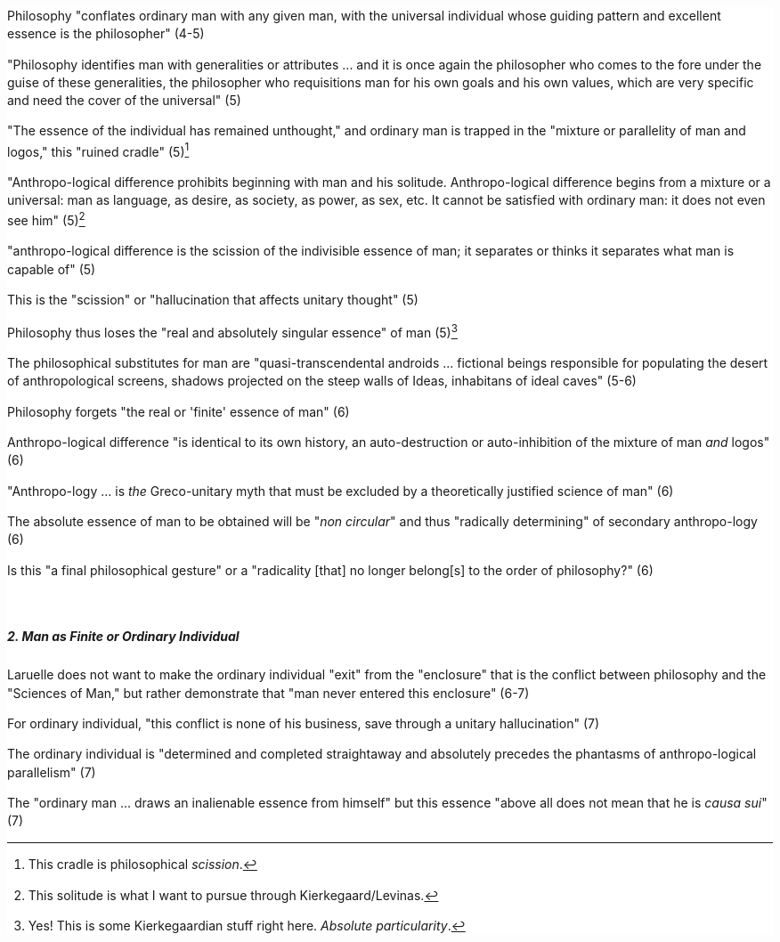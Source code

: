 Philosophy "conflates ordinary man with any given man, with the universal individual whose guiding pattern and excellent essence is the philosopher" (4-5)

"Philosophy identifies man with generalities or attributes ... and it is once again the philosopher who comes to the fore under the guise of these generalities, the philosopher who requisitions man for his own goals and his own values, which are very specific and need the cover of the universal" (5)

"The essence of the individual has remained unthought," and ordinary man is trapped in the "mixture or parallelity of man and logos," this "ruined cradle" (5)[^8]

[^8]: This cradle is philosophical *scission*.

"Anthropo-logical difference prohibits beginning with man and his solitude. Anthropo-logical difference begins from a mixture or a universal: man as language, as desire, as society, as power, as sex, etc. It cannot be satisfied with ordinary man: it does not even see him" (5)[^9]

[^9]: This solitude is what I want to pursue through Kierkegaard/Levinas.

"anthropo-logical difference is the scission of the indivisible essence of man; it separates or thinks it separates what man is capable of" (5)

This is the "scission" or "hallucination that affects unitary thought" (5)

Philosophy thus loses the "real and absolutely singular essence" of man (5)[^10]

[^10]: Yes! This is some Kierkegaardian stuff right here. *Absolute particularity*.

The philosophical substitutes for man are "quasi-transcendental androids ... fictional beings responsible for populating the desert of anthropological screens, shadows projected on the steep walls of Ideas, inhabitans of ideal caves" (5-6)

Philosophy forgets "the real or 'finite' essence of man" (6)

Anthropo-logical difference "is identical to its own history, an auto-destruction or auto-inhibition of the mixture of man *and* logos" (6)

"Anthropo-logy ... is *the* Greco-unitary myth that must be excluded by a theoretically justified science of man" (6)

The absolute essence of man to be obtained will be "*non circular*" and thus "radically determining" of secondary anthropo-logy (6)

Is this "a final philosophical gesture" or a "radicality [that] no longer belong[s] to the order of philosophy?" (6)

<br>

##### 2. Man as Finite or Ordinary Individual

Laruelle does not want to make the ordinary individual "exit" from the "enclosure" that is the conflict between philosophy and the "Sciences of Man," but rather demonstrate that "man never entered this enclosure" (6-7)

For ordinary individual, "this conflict is none of his business, save through a unitary hallucination" (7)

The ordinary individual is "determined and completed straightaway and absolutely precedes the phantasms of anthropo-logical parallelism" (7)

The "ordinary man ... draws an inalienable essence from himself" but this essence "above all does not mean that he is *causa sui*" (7)

[^11]: The gendered dimension of Laruelle's argument is hard to ignore. His solitary man seems very much a heroic figure, the stoic outlaw. Opposed to the android stands the ordinary man, stands in his essence. But what of the cyborg who was never, nor is ever, permitted to claim an essence? Laruelle + Haraway or Haraway *contra* Laruelle.


[^1]: This already has me thinking of Simondon and individuation.
[^2]: Great. Off to a characteristically sassy start.
[^3]: In Laruelle's *Philosophies of Difference*, these "Authorities" are described as "philosophical hallucinations of the One" (177ff.).
[^4]: Bio-graphy, life writing, evokes Mullarkey's Laruellian *diagrammatology* in Mullarkey, *Post-Continental Philosophy*.
[^5]: Intimating the implosion of empiricism and rationality in *Philosophies of Difference*.
[^6]: Okay, good, establishing right off the bat the *one=generic=finite=multiple* equation.
[^7]: It will be interesting to interread this with Simondon.
[^12]: That is, historical man, linguistical man, desiring man, etc.
[^13]: Emphasize: THE WHOLE IS NOT ALL.
[^14]: The "nothing-but-individual" is raw individuation (Simondon) and the contingency of said individuation (Meillassoux).
[^15]: This is philosophy, Being and Difference in constant, violent scission.
[^16]: This feels very much the Heideggerian gesture. Seek Being through Dasein, seek the contingent One through Ordinary Man. What we find in ordinary man is *our* instance of contingency, which points us back to the unilateral determination that is individuation from the one less-and-more than one.
[^17]: I was critical of a similar position via Nancy in my thesis. Nancy restores the subject to the predicate, dissolves the self-substantive Kantian subject. How to read between? What do I believe here? I think Laruelle allows me to go with Nancy beyond Nancy... the predicate with which the subject is, the predicate *to which* the subject comes, *is* contingency itself, the contingent real---the rest without origin or authority.
[^18]: As Galloway, the One is *finite and generic*
[^19]: Laruelle's obfuscation constantly detracts from his points. He couches his claims, radical as they are, in the language of his tradition. If I can cut through this, I understand him to be saying that ordinary man *is without origin* (I am the beginning, and as non-reflective, I therefore *have* no beginning). This is the same as "absolutely original" and without equivalents. The finite and generic One is this one *here*, this one *here, in person*. Without equivalent, but generic. How? Contingent realization.
[^20]: Radically contingent singularity.
[^21]: The one is finite and generic, which renders it non-unique. The one is *mere* contingency, the contingency of the preindividual less-and-more than individual, unilaterally determinative of the individual, exhausting itself in the last instance *in* the individual, but not yet have done so, as the last instance is still to come.
[^22]: That is, the inversion of *ressentiment*.